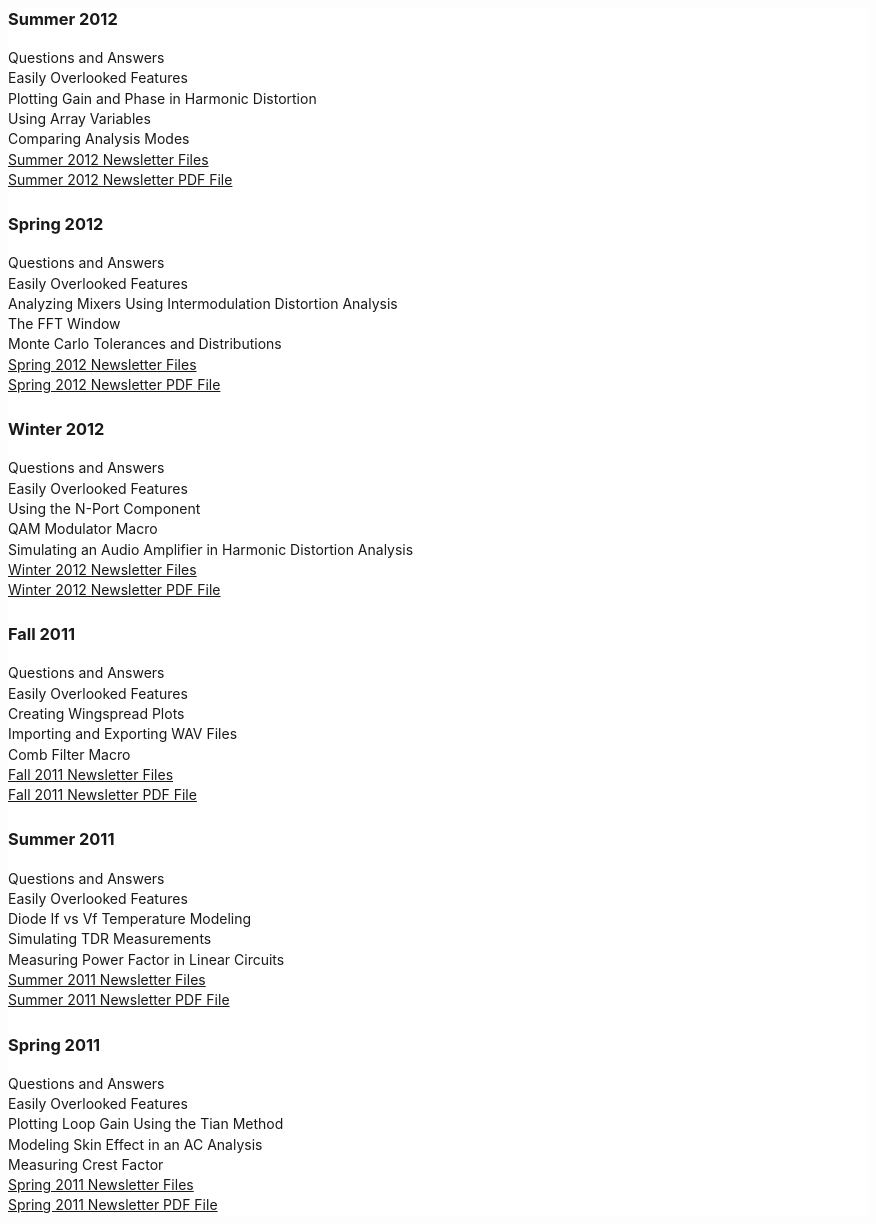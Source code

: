 ### Summer 2012
Questions and Answers<br>
Easily Overlooked Features<br>
Plotting Gain and Phase in Harmonic Distortion<br>
Using Array Variables<br>
Comparing Analysis Modes<br>
[Summer 2012 Newsletter Files](material/summer2012.zip)<br>
[Summer 2012 Newsletter PDF File](material/summer2012.pdf)<br>

### Spring 2012
Questions and Answers<br>
Easily Overlooked Features<br>
Analyzing Mixers Using Intermodulation Distortion Analysis<br>
The FFT Window<br>
Monte Carlo Tolerances and Distributions<br>
[Spring 2012 Newsletter Files](material/spring2012.zip)<br>
[Spring 2012 Newsletter PDF File](material/spring2012.pdf)<br>

### Winter 2012
Questions and Answers<br>
Easily Overlooked Features<br>
Using the N-Port Component<br>
QAM Modulator Macro<br>
Simulating an Audio Amplifier in Harmonic Distortion Analysis<br>
[Winter 2012 Newsletter Files](material/winter2012.zip)<br>
[Winter 2012 Newsletter PDF File](material/winter2012.pdf)<br>

### Fall 2011
Questions and Answers<br>
Easily Overlooked Features<br>
Creating Wingspread Plots<br>
Importing and Exporting WAV Files<br>
Comb Filter Macro<br>
[Fall 2011 Newsletter Files](material/fall2011.zip)<br>
[Fall 2011 Newsletter PDF File](material/fall2011.pdf)<br>

### Summer 2011
Questions and Answers<br>
Easily Overlooked Features<br>
Diode If vs Vf Temperature Modeling<br>
Simulating TDR Measurements<br>
Measuring Power Factor in Linear Circuits<br>
[Summer 2011 Newsletter Files](material/summer2011.zip)<br>
[Summer 2011 Newsletter PDF File](material/summer2011.pdf)<br>

### Spring 2011
Questions and Answers<br>
Easily Overlooked Features<br>
Plotting Loop Gain Using the Tian Method<br>
Modeling Skin Effect in an AC Analysis<br>
Measuring Crest Factor<br>
[Spring 2011 Newsletter Files](material/spring2011.zip)<br>
[Spring 2011 Newsletter PDF File](material/spring2011.pdf)<br>
